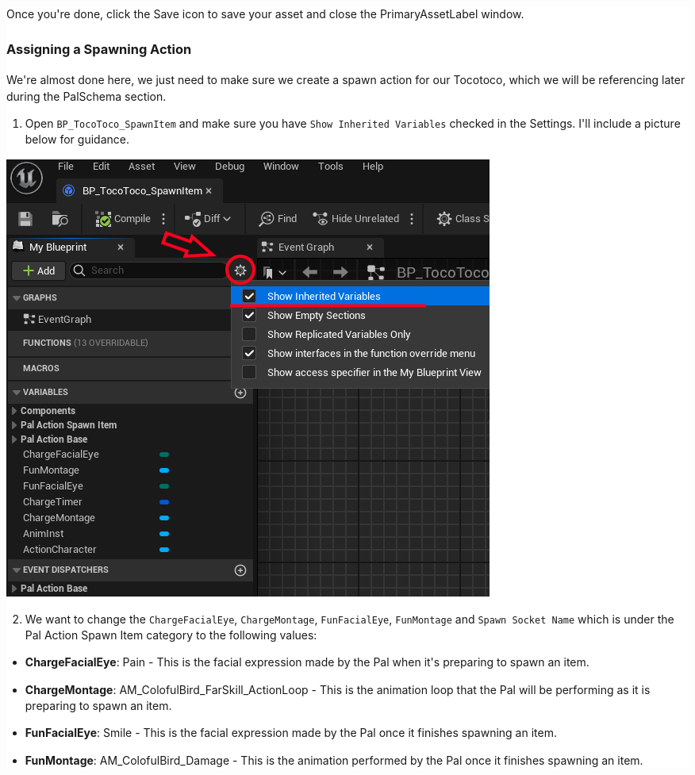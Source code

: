Once you're done, click the Save icon to save your asset and close the PrimaryAssetLabel window.

### Assigning a Spawning Action

We're almost done here, we just need to make sure we create a spawn action for our Tocotoco, which we will be referencing later during the PalSchema section.

1. Open `BP_TocoToco_SpawnItem` and make sure you have `Show Inherited Variables` checked in the Settings. I'll include a picture below for guidance.

![Picture showcasing a cogwheel where Inherited Variables are located](assets/tutorial1/Inherited_Variables.png)

2. We want to change the `ChargeFacialEye`, `ChargeMontage`, `FunFacialEye`, `FunMontage` and `Spawn Socket Name` which is under the Pal Action Spawn Item category to the following values:

- **ChargeFacialEye**: Pain - This is the facial expression made by the Pal when it's preparing to spawn an item.

- **ChargeMontage**: AM_ColofulBird_FarSkill_ActionLoop - This is the animation loop that the Pal will be performing as it is preparing to spawn an item.

- **FunFacialEye**: Smile - This is the facial expression made by the Pal once it finishes spawning an item.

- **FunMontage**: AM_ColofulBird_Damage - This is the animation performed by the Pal once it finishes spawning an item.
